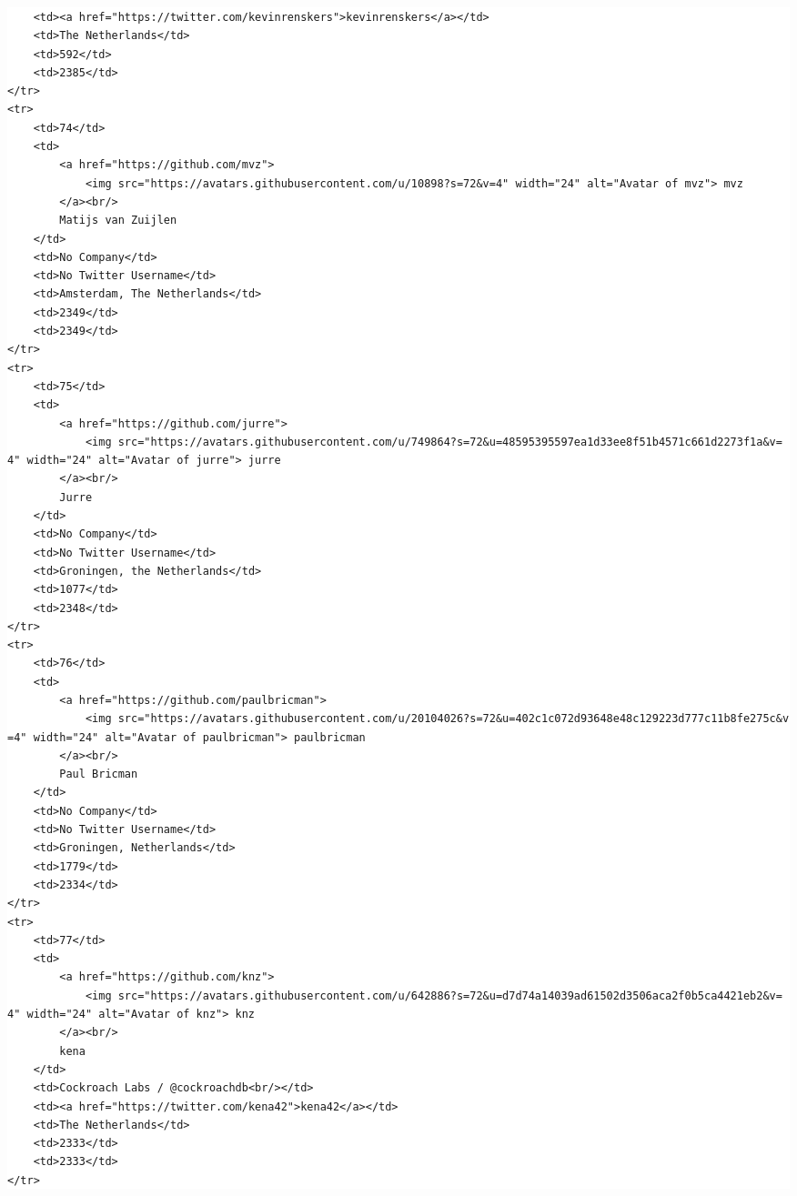 		<td><a href="https://twitter.com/kevinrenskers">kevinrenskers</a></td>
		<td>The Netherlands</td>
		<td>592</td>
		<td>2385</td>
	</tr>
	<tr>
		<td>74</td>
		<td>
			<a href="https://github.com/mvz">
				<img src="https://avatars.githubusercontent.com/u/10898?s=72&v=4" width="24" alt="Avatar of mvz"> mvz
			</a><br/>
			Matijs van Zuijlen
		</td>
		<td>No Company</td>
		<td>No Twitter Username</td>
		<td>Amsterdam, The Netherlands</td>
		<td>2349</td>
		<td>2349</td>
	</tr>
	<tr>
		<td>75</td>
		<td>
			<a href="https://github.com/jurre">
				<img src="https://avatars.githubusercontent.com/u/749864?s=72&u=48595395597ea1d33ee8f51b4571c661d2273f1a&v=4" width="24" alt="Avatar of jurre"> jurre
			</a><br/>
			Jurre
		</td>
		<td>No Company</td>
		<td>No Twitter Username</td>
		<td>Groningen, the Netherlands</td>
		<td>1077</td>
		<td>2348</td>
	</tr>
	<tr>
		<td>76</td>
		<td>
			<a href="https://github.com/paulbricman">
				<img src="https://avatars.githubusercontent.com/u/20104026?s=72&u=402c1c072d93648e48c129223d777c11b8fe275c&v=4" width="24" alt="Avatar of paulbricman"> paulbricman
			</a><br/>
			Paul Bricman
		</td>
		<td>No Company</td>
		<td>No Twitter Username</td>
		<td>Groningen, Netherlands</td>
		<td>1779</td>
		<td>2334</td>
	</tr>
	<tr>
		<td>77</td>
		<td>
			<a href="https://github.com/knz">
				<img src="https://avatars.githubusercontent.com/u/642886?s=72&u=d7d74a14039ad61502d3506aca2f0b5ca4421eb2&v=4" width="24" alt="Avatar of knz"> knz
			</a><br/>
			kena
		</td>
		<td>Cockroach Labs / @cockroachdb<br/></td>
		<td><a href="https://twitter.com/kena42">kena42</a></td>
		<td>The Netherlands</td>
		<td>2333</td>
		<td>2333</td>
	</tr>